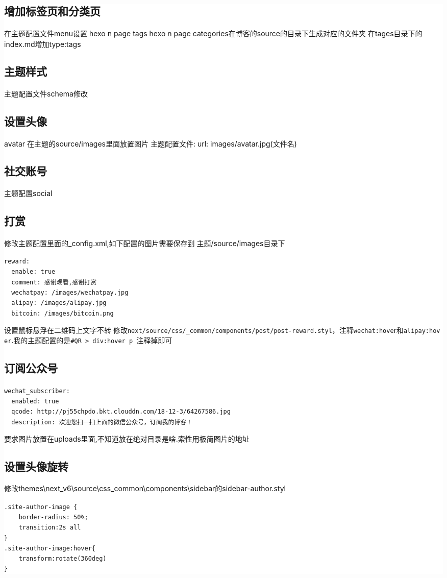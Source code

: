 
## 增加标签页和分类页
在主题配置文件menu设置
hexo n page tags
hexo n page categories在博客的source的目录下生成对应的文件夹
在tages目录下的index.md增加type:tags


## 主题样式
主题配置文件schema修改

## 设置头像
avatar
在主题的source/images里面放置图片
主题配置文件:
url: images/avatar.jpg(文件名)

## 社交账号
主题配置social


## 打赏
修改主题配置里面的_config.xml,如下配置的图片需要保存到 主题/source/images目录下
```
reward:
  enable: true
  comment: 感谢观看,感谢打赏
  wechatpay: /images/wechatpay.jpg
  alipay: /images/alipay.jpg
  bitcoin: /images/bitcoin.png
```
设置鼠标悬浮在二维码上文字不转
修改`next/source/css/_common/components/post/post-reward.styl`，注释`wechat:hove`r和`alipay:hover`.我的主题配置的是`#QR > div:hover p `注释掉即可


## 订阅公众号
```
wechat_subscriber:
  enabled: true
  qcode: http://pj55chpdo.bkt.clouddn.com/18-12-3/64267586.jpg
  description: 欢迎您扫一扫上面的微信公众号，订阅我的博客！
```
要求图片放置在uploads里面,不知道放在绝对目录是啥.索性用极简图片的地址

## 设置头像旋转
修改themes\next_v6\source\css\_common\components\sidebar的sidebar-author.styl
```
.site-author-image {
	border-radius: 50%;
	transition:2s all		
}
.site-author-image:hover{
	transform:rotate(360deg)
}
```
